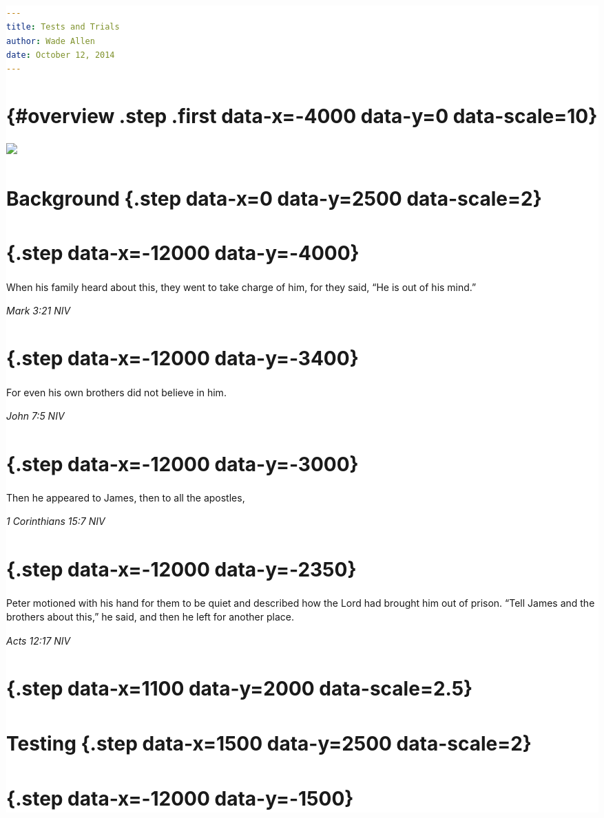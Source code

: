 ```yaml
---
title: Tests and Trials
author: Wade Allen 
date: October 12, 2014
---
```


# {#overview .step .first data-x=-4000 data-y=0 data-scale=10}

![](images/tests-and-trials.jpg)

# Background {.step data-x=0 data-y=2500 data-scale=2}

# {.step data-x=-12000 data-y=-4000}

When his family heard about this, they went to take charge of him, for they said, “He is out of his mind.”

*Mark 3:21 NIV*

# {.step data-x=-12000 data-y=-3400}

For even his own brothers did not believe in him.

*John 7:5 NIV*

# {.step data-x=-12000 data-y=-3000}

Then he appeared to James, then to all the apostles, 

*1 Corinthians 15:7 NIV*

# {.step data-x=-12000 data-y=-2350}

Peter motioned with his hand for them to be quiet and described how the Lord had brought him out of prison. “Tell James and the brothers about this,” he said, and then he left for another place. 

*Acts 12:17 NIV*

# {.step data-x=1100 data-y=2000 data-scale=2.5}

# Testing {.step data-x=1500 data-y=2500 data-scale=2}

# {.step data-x=-12000 data-y=-1500}
